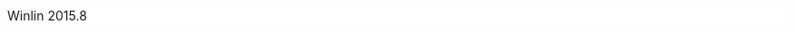 Winlin 2015.8

[HttpRawAPI]: https://github.com/simple-rtmp-server/srs/issues/319
[raw-raw]: https://github.com/simple-rtmp-server/srs/wiki/v3_CN_HTTPApi#raw
[raw-reload]: https://github.com/simple-rtmp-server/srs/wiki/v3_CN_HTTPApi#reload
[raw-query]: https://github.com/simple-rtmp-server/srs/wiki/v3_CN_HTTPApi#query
[raw-update]: https://github.com/simple-rtmp-server/srs/wiki/v3_CN_HTTPApi#update